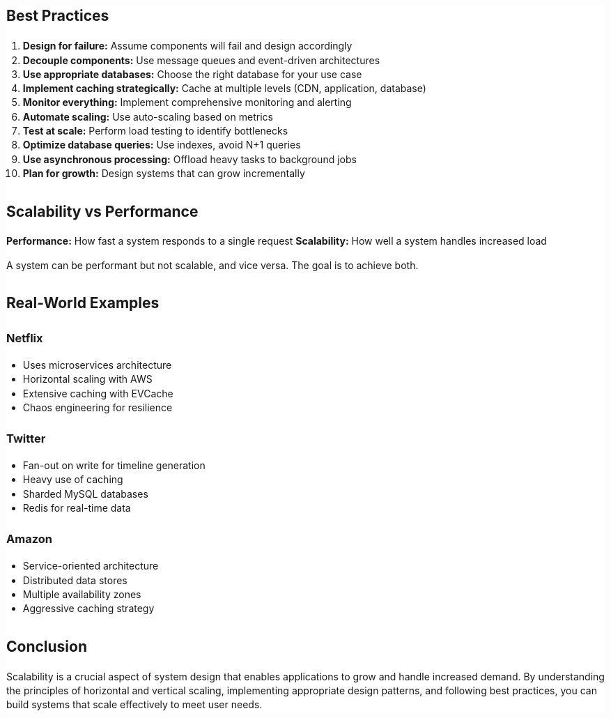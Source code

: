 ## Best Practices

1. **Design for failure:** Assume components will fail and design accordingly
2. **Decouple components:** Use message queues and event-driven architectures
3. **Use appropriate databases:** Choose the right database for your use case
4. **Implement caching strategically:** Cache at multiple levels (CDN, application, database)
5. **Monitor everything:** Implement comprehensive monitoring and alerting
6. **Automate scaling:** Use auto-scaling based on metrics
7. **Test at scale:** Perform load testing to identify bottlenecks
8. **Optimize database queries:** Use indexes, avoid N+1 queries
9. **Use asynchronous processing:** Offload heavy tasks to background jobs
10. **Plan for growth:** Design systems that can grow incrementally

## Scalability vs Performance

**Performance:** How fast a system responds to a single request
**Scalability:** How well a system handles increased load

A system can be performant but not scalable, and vice versa. The goal is to achieve both.

## Real-World Examples

### Netflix
- Uses microservices architecture
- Horizontal scaling with AWS
- Extensive caching with EVCache
- Chaos engineering for resilience

### Twitter
- Fan-out on write for timeline generation
- Heavy use of caching
- Sharded MySQL databases
- Redis for real-time data

### Amazon
- Service-oriented architecture
- Distributed data stores
- Multiple availability zones
- Aggressive caching strategy

## Conclusion

Scalability is a crucial aspect of system design that enables applications to grow and handle increased demand. By understanding the principles of horizontal and vertical scaling, implementing appropriate design patterns, and following best practices, you can build systems that scale effectively to meet user needs.

